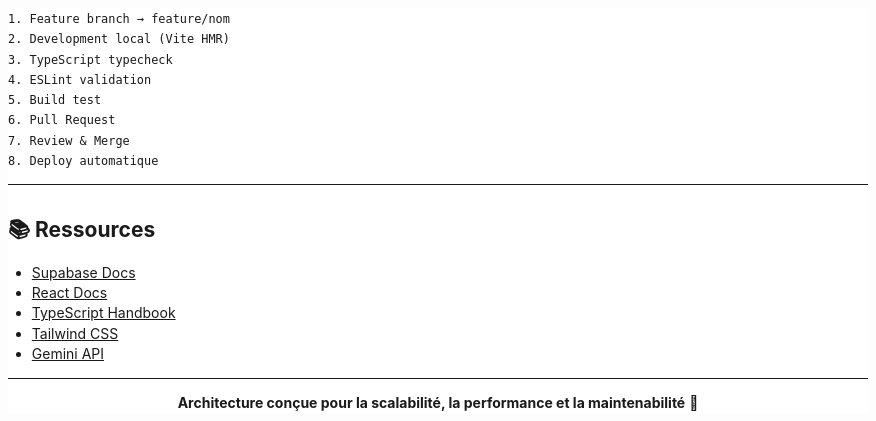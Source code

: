 ```
1. Feature branch → feature/nom
2. Development local (Vite HMR)
3. TypeScript typecheck
4. ESLint validation
5. Build test
6. Pull Request
7. Review & Merge
8. Deploy automatique
```

---

## 📚 Ressources

- [Supabase Docs](https://supabase.com/docs)
- [React Docs](https://react.dev)
- [TypeScript Handbook](https://www.typescriptlang.org/docs/)
- [Tailwind CSS](https://tailwindcss.com/docs)
- [Gemini API](https://ai.google.dev/docs)

---

<div align="center">

**Architecture conçue pour la scalabilité, la performance et la maintenabilité** 🚀

</div>
